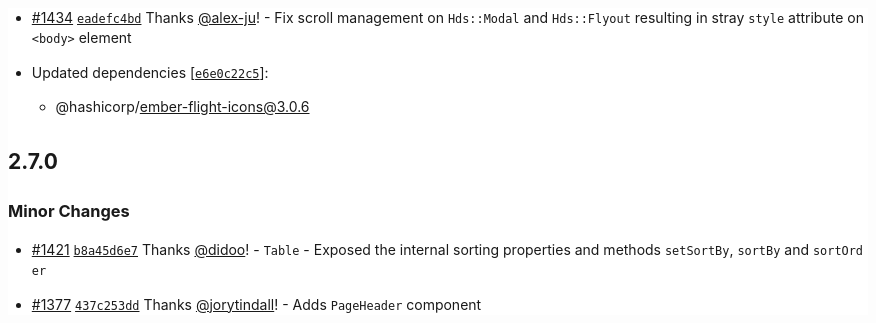 - [#1434](https://github.com/hashicorp/design-system/pull/1434) [`eadefc4bd`](https://github.com/hashicorp/design-system/commit/eadefc4bdb4e5fd6c110a7be1d7d9aa720695678) Thanks [@alex-ju](https://github.com/alex-ju)! - Fix scroll management on `Hds::Modal` and `Hds::Flyout` resulting in stray `style` attribute on `<body>` element

- Updated dependencies [[`e6e0c22c5`](https://github.com/hashicorp/design-system/commit/e6e0c22c538e381f4a97428dc35cf1295ce6ae21)]:
  - @hashicorp/ember-flight-icons@3.0.6

## 2.7.0

### Minor Changes

- [#1421](https://github.com/hashicorp/design-system/pull/1421) [`b8a45d6e7`](https://github.com/hashicorp/design-system/commit/b8a45d6e7ade6e973b2a860444d80d9216e3ab5c) Thanks [@didoo](https://github.com/didoo)! - `Table` - Exposed the internal sorting properties and methods `setSortBy`, `sortBy` and `sortOrder`

- [#1377](https://github.com/hashicorp/design-system/pull/1377) [`437c253dd`](https://github.com/hashicorp/design-system/commit/437c253dd6106d616ed8f83c060adb12ac83acac) Thanks [@jorytindall](https://github.com/jorytindall)! - Adds `PageHeader` component

